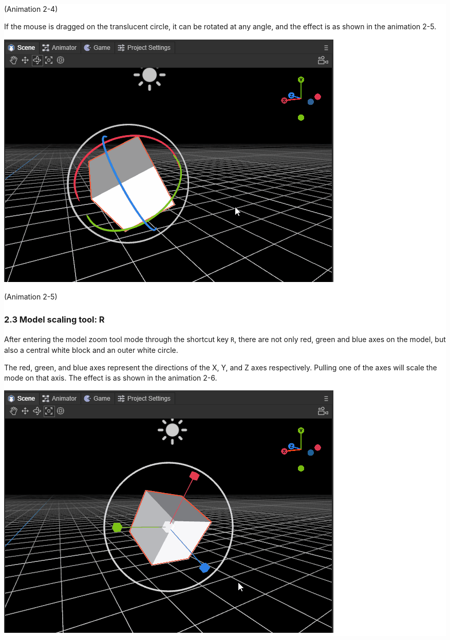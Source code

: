 (Animation 2-4)

If the mouse is dragged on the translucent circle, it can be rotated at any angle, and the effect is as shown in the animation 2-5.

![](img/2-5.gif)

(Animation 2-5)

### 2.3 Model scaling tool: R

After entering the model zoom tool mode through the shortcut key `R`, there are not only red, green and blue axes on the model, but also a central white block and an outer white circle.

The red, green, and blue axes represent the directions of the X, Y, and Z axes respectively. Pulling one of the axes will scale the mode on that axis. The effect is as shown in the animation 2-6.

![](img/2-6.gif)